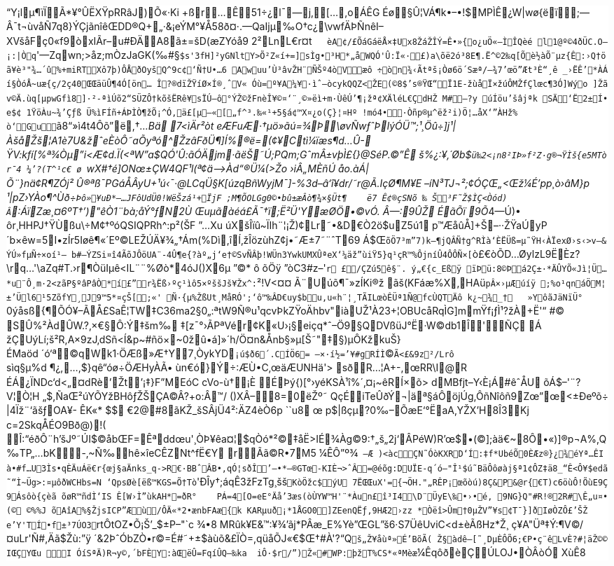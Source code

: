 “Y¡lµ¶ïÏÃ*¥°ÛËXŸpRRâJ)Õ«·Ki
+ßr…Ê51÷¿l¯—j‚[…,oÁÊG	Éø§Û¦VÁ¶k•–•!$­MPÌÊ¿W|wø{ëï;—Â¯t¬ùvåÑ7q8}ÝÇjãnîêŒDD®Q+„·&¡eÝM°¥Å58ð¤·.—QaIjµ‰O†c¿\vwfÄÞÑnêI–XVšåFç0«f9òxIÃr–u#ÐÄA8ã±=šD(æZYóå9 2²LnL€r¤t`	èA¢/£ÕáGáëÅ×‡Ux8ŽáŽÎÝ=Ê•»{o¿uÖ«—ÌÎQèé l1@º©4ðÜC.O–¡:|Òq`'—Zqwn;>åz;mÒzJaGK(‰#§`$s'3fH]²yGNltY>Õ²Z«í+=]sÌg•³H*„åWQÓ'Û:Ï«·£)a\õë2ó³8E¶.Ë^©2‰q[Õè½àÕ¨µz{Ê:›Q†öã¥è³"¾…´û%+miRTXô7þ)ÔÅðOyšQ^9c¢‘Ñ†U•…6
Awuu’Ù³âvŽH¨ÑŠº4òVæô ÷òn¾‹Ãtªš¡Òø6ö´Sæª/—¾7’œö”Æt³È“¸ê
_›ËÊ’*ÀÁí§ÒóÅ~uæ{ç/2ç40ŒŒäüÛ¶4Ó[ön… Î?®dïŽŸíØ×Í®¸ˆV«
Óù=º¥A¼¥·ìˆ–òcykQQZ<ŽE(©8$’s®ŸŒ“Ï1E-žùåÏ×žúÔMŽfÇlœc¶3Ó]Wýo
]Žãv©Ä.ùq[µpwGfì8]·²-ªìÚõ2“SÜZÔ†kõšËR­ê¥sÏÚ–ô°ÝŽ©žFnèÎ­¥©¤‘¨¸©»ëì+m·ÙêÚ’¶¡žª¢XÄléL€ÇdHŽ M#—?y úÍöu’šâjªk SÄ‘Ë2±Í•e$¢ 1ŸöÀu~¾’Çƒß
Ü%ìFÍñ+ÁÞÌÒ¶žÕ¡^Ó,ä£[µ–«[„f^³.‰«¹+5§á¢™X¤¿o(Ç}¦¤Hº !mó4•·­Òñp®µ^ëž²i)Ö¦…åX‘”ÀHž%ò‘Gu`ã8“»ì4t4Ôõ”ë,†*…Bä 7<ìÄr²òt eÆFuÆ·†µö»ãú=¾Þ\øvÑwƒˆÞlýÓÜ™;¹¸Öû÷]j¹|ÀšåŽš¦A1è7U&žˆeÈòÔ˜aÕyªó^ŽzâFðÜ¶]Í%®ë=(¢¥Ctì¼ïæs¶d…Û-ŸV:kfí[%ª¾Òµ”i<Æ¢d.Ï(<ªW”a$QÓ'Û:ãÓÄjm·ãëŠ˜Ú;PQm;GˆmÂ±vþÌ£{}@SéP.©”Ê
š%¿:¥,´Øb$`ü‰2<¡n8²IÞ»f²Z­·g®¬ŸÌš{e5MTòr¯4
¼’?(T^¹c€ ø
`wX#†é]ONœ±ÇW4QF¹l(ª¢ä–>Àd“®Ü¼(>Žo
›iÂ„MÈñÚ
åo.àÁ|Õ¨}nä¢R¶ZÓj² Û®ªß¯PGáÅÂyU+¹ú‹¯·@LCqÜ§K[úzqBñWyjM¯]-%3d–â‘î¥dr/˜r@Ã.IçØ¶M¥E
–íN³TJ¬²;¢ÓÇŒ„<Œž¼É’pp¸ò›âM}p	¹|pZ›YÀo¶^Ùð÷`Þô»¥uÐ*—…JFôUdÜ0!WëŠzá¹+ÏjF
;M¶ÕOLGg0©•bû±æÂò¶¾×§Üt¶	ë7
Ê¢®çSNõ	‰
Š³F˜Ž$ÌÇ<Òód)Â`:ÁïZæ¸¤6ºT†’)"êÒ1¨bà;åÝ°ƒN\2Ù Œuµãàéá£Ã¯†ï;Ë²Ü'YæØÖ\•©vÓ.
Â—:9ÛŽ
ÉãÕï
9Õ*4—Ú)•
ôr¸HHPJ†ŸÙßu\÷M¢†ºóQSIQPRh^:p²(ŠF ”…Xu úXšÎïû~ÏIh­¨¦¡Ž)¢Lr˜•&D€Ò2ö$uZ5ú1
p™ÆåûÅ]+Š–··ŽŸaÚyP´b×êw=5I•zÍr5Iøê¶«´Eº©LEŽÚÄ¥¾„†Ám(%Dì,îÍ‚žÎözùhZ¢j•˜Æ±7˜¨ˆT69 Á$Œ`õÖ7³m”7)k–¶jQÂÑ†g^RÌà‘ÈËÜß=µ˜ŸH‹ÀÏexØ›s‹>v–&ÝÚ»fµÑ÷×oí¹—
b#–ÝZSi¤î4ÃõJÔöUA¨-4Û¶e{?àº„j‘e†©SvÑÂþ!WÜn3YwkUMXÛªeX‘¼äž”ùiŸ5}q¹çR™%ÔjníÛ4ÔÔÑ×[`ò£€òÕD…ØylzL9ËÈz?\rq…'\aZq#T.›r¶ÒüIµê<IL¨¨%Øò*4óJ()X6µ ”©* ô õÖÿ ”òC3#z–'`r
£/ÇZú5ê§¨. ý„€{c_Eßÿ ïÞü:8©Þá2Ç±·*ÄÛYÕ«Jì¦Ü…*u¨Ô¸m·2<z­ãP§ºâPâÒ*í£”r¾Ëß›ºç¹ìô5×ºššJš¥Žx^:`²!V<¤¤
Ã¨Uúõ¶¯»zÍKi®ž
ãš(KFáæ%X‚HAü`pÂ×›µÆúíÿ ;%o¹qnáÖM¦±’Ül6¹5ZõfY¸J9™5*¤çŠ[;«' Ñ·{µ%ŽßUt¸MåRÓ';‘ô™‰ÂD€uy$bu,u«h¨¦¸TÃILœòÊÜª1Ñ@fcÙQTÄô k¿~¾_†	»YôãJäNïÜ°`0ýåsß{¶ÕÓ¥–ÃÅ£SaÊ¦TW‡C­36ma2§0„:ªtW9Ñ®u¹qcvÞkZŸoÄhbv"iàUŽ¹À23+¦OBUcåRqÌG]mmŸf¡ƒÌ¹?žÀ+Ë'“ #©
SÛ%²ÀdÛW.?‚×€§Ô:Ý‡šm‰­
‡[z¯°›ÃPªVér¢K«U›¡§eiçq*ˆ–Ö9§QDVßüJ°Ë·W©db1Î'ÑÇ	Á
žÇUýLí;š²R,A×9zJ‚dSñ<Í&p~#ñö×~0žû•á]»´h/Ö¤n&Ånb§»µ[Š˜"‡§)µÔ­KžkuŠ}ÉMaöd ´ó‘ª©qWk1·ÖÆß»Æ†Y7¸ÒykYD`¡ú$ð6´.CÍÖ6=
–×·í½=’¥#gRÍÌ`©`Ã<£&9z²/Lrô`sìq§µ%d ¶¿,…,$}qê“óø÷ÖÆHyÀÃ•
ùn€ó}Ý÷:ÆÙ•C‚œäÆUNHä'> sðR…¦A+-,œRR\I@R	ÉÁ¿ÏNDc‘d<„¤dRè’Žt’¡‡}F”MEóC	cVo-ù†¡È ÉÞý{)[°›yéKSÀ¹î%´‚¤¡~êRÍ×õ> dMBfjt–Y‹È¡Á#êˆÅU õÁ$–'¨?V¦Ò¦H „$,ÑaŒ²úYÕYžBHôƒŽŠÇA©Â?+o:Â™/ ()XÂ–8=0ëŽº˜ QçÉiTeÛðÝ¬|äª§áÔöjÚg,ÔñNîôñ9Zœ”œ<±Ðeºõ÷ |4Ïž¨‘ãšƒO­A¥-	ÊK«* $$ €2@#8ãKŽ_šSÂjÜ4²:ÄZ4èÒ6p  ``u8 œ p$|ßçµ?0‰–ÕæE‘°ËaA,YŽX’H8Î3Kj
c=2SkqÅÉO9Bð@)!( Î:“éðÔ¨h’šJº˜ÚI$©åbŒF=Êªddœu'¸ÒÞ¥êa¤¦$qÒó*²©‡åË>IÉ¾Àg©9:†„š„2j‘ÂPéW)R’œ$•(©];àä€~8Ô•«)]®p¬A%,Q‰TP„…bK-‚~Ñ‰hê×îeCÊZNt^fË€Y
rÃã©R•7M5
¼ÊÔ”º¾` –Æ )<àcÇN˜ÓòKXRD‘Í:‡f*UbéÕ0ÈÆz®}¿¾éYª…ÊIà•#f…U3Ìs•qÈÄuÁë€r{œj§aÄnks_q->R€·BBˆÂB•‚qÓ¦sðÎ’–•*–®GTœ-KIÈ¬>ˆÂ=@éõg:DUÏE-q´ó–"Î¹$ú˜BäÔôøàj§ª1¢ÔZ‡ä8_“Ê<Ô¥$edã˜“Ì~Üg>:¤µôðWCHbs=N ‘QpsØè[ëß™KGS=Õ†Tò`'ÐÎy†;áqÊ3žFzTg¸šš`KòÖžc$ýU 7ËŒŒuX'={¬ÖH."„RÊP¡œõòú)8Ç&P&@r{€T)c6ö­ùÔ!ÕùE9Ç9Ásôò{çèã õøR™ñdÌ‘IS
Ê[W›Ì”ùkAH*=ðR°	PÁ=4[O=eE°Äå’3æs(òÙYW™H'¨*Àun£î³I4\D¨ÜyE\‰•›•é‚
9NG}Q"#R!®2R#\Ê„u¤•(©
©%%J
õAîA%§ŽjsICP”Æù/ÔÄ«*2•ænbFAæ{k
KARµuð¡*1ÅGO0]ZEenQËƒ‚9HÆ2›zz *Òëî>Ûm†0µŽV”¥s¢T¯}]ðIøÒZÔ£’ŠŽe’Y'TÍ•f±³7ÚO3`rtÔtOZ•Õ¡Š’_$±P–"`c
¾•8 MRûk¥E&™:¥¾’ãj*PÂæ_E%Yè”ŒGL”š6·S7ÜêUviC<d±èÃßHz*Ž¸ ç¥A"Üª‡Ý:¶V©/¤uLr'Ñ#,Äã$Žù:”ÿ ´&2ÞˆÓbZÒ•r©=É#˜+±$àùõ&£ÏÒ=,qüåÕJ«€$Œ†#À'?“Q`š„Ž¥åùª»É’BõÃ( Ž§àdê—[˜¸DµÈÔÕ6;€P•ç¨êLvÈ?#¦äŽ©©IŒÇYŒu I
ÓíSªÄ)R¬y©,´bFÈY:àŒëÛ=FqíÛQ–‰ka	iÔ·$r/”)Ž«#WP:þžT%CS*«ªMèæ`¼ÊqôðèÇÚLOJ•ÒÂòÓ XùÊ8